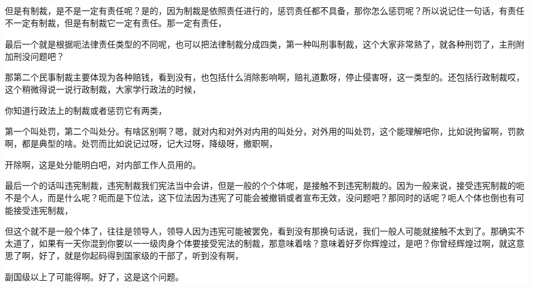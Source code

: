 但是有制裁，是不是一定有责任呢？是的，因为制裁是依照责任进行的，惩罚责任都不具备，那你怎么惩罚呢？所以说记住一句话，有责任不一定有制裁，但是有制裁它一定有责任。那一定有责任，

最后一个就是根据呃法律责任类型的不同呢，也可以把法律制裁分成四类，第一种叫刑事制裁，这个大家非常熟了，就各种刑罚了，主刑附加刑没问题吧？

那第二个民事制裁主要体现为各种赔钱，看到没有，也包括什么消除影响啊，赔礼道歉呀，停止侵害呀，这一类型的。还包括行政制裁哎，这个稍微得说一说行政制裁，大家学行政法的时候，

你知道行政法上的制裁或者惩罚它有两类，

第一个叫处罚，第二个叫处分。有啥区别啊？嗯，就对内和对外对内用的叫处分，对外用的叫处罚，这个能理解吧你，比如说拘留啊，罚款啊，都是典型的啥。处罚而比如说记过呀，记大过呀，降级呀，撤职啊，

开除啊，这是处分能明白吧，对内部工作人员用的。

最后一个的话叫违宪制裁，违宪制裁我们宪法当中会讲，但是一般的个个体呢，是接触不到违宪制裁的。因为一般来说，接受违宪制裁的呃不是个人，而是什么呢？呃而是下位法，这下位法因为违宪了可能会被撤销或者宣布无效，没问题吧？那同时的话呢？呃人个体也倒也有可能接受违宪制裁，

但这个就不是一般个体了，往往是领导人，领导人因为违宪可能被罢免，看到没有那换句话说，我们一般人可能就接触不太到了。那确实不太道了，如果有一天你混到你要以一一级肉身个体要接受宪法的制裁，那意味着啥？意味着好歹你辉煌过，是吧？你曾经辉煌过啊，就这意思了啊，好了，就是你起码得到国家级的干部了，听到没有啊，

副国级以上了可能得啊。好了，这是这个问题。